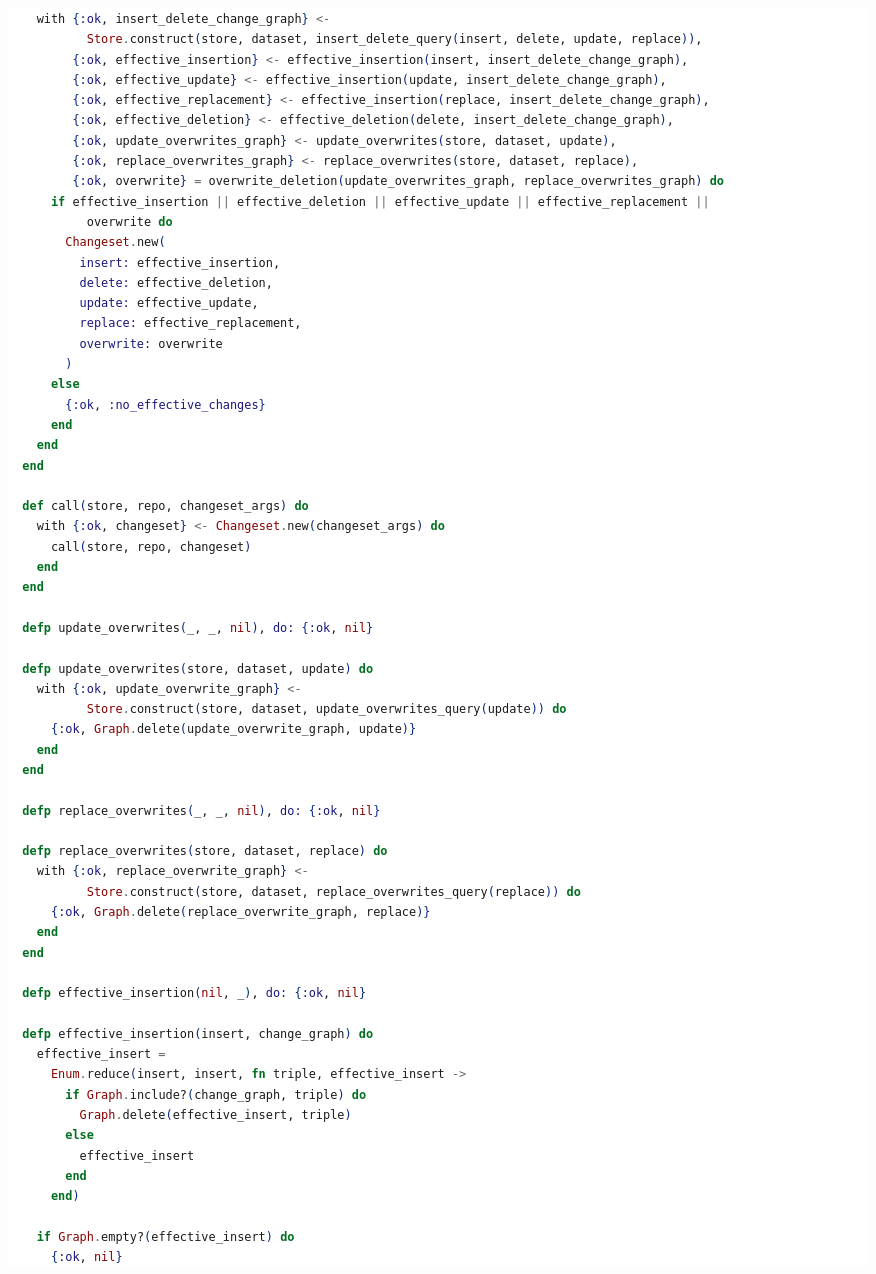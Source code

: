 ```elixir
    with {:ok, insert_delete_change_graph} <-
           Store.construct(store, dataset, insert_delete_query(insert, delete, update, replace)),
         {:ok, effective_insertion} <- effective_insertion(insert, insert_delete_change_graph),
         {:ok, effective_update} <- effective_insertion(update, insert_delete_change_graph),
         {:ok, effective_replacement} <- effective_insertion(replace, insert_delete_change_graph),
         {:ok, effective_deletion} <- effective_deletion(delete, insert_delete_change_graph),
         {:ok, update_overwrites_graph} <- update_overwrites(store, dataset, update),
         {:ok, replace_overwrites_graph} <- replace_overwrites(store, dataset, replace),
         {:ok, overwrite} = overwrite_deletion(update_overwrites_graph, replace_overwrites_graph) do
      if effective_insertion || effective_deletion || effective_update || effective_replacement ||
           overwrite do
        Changeset.new(
          insert: effective_insertion,
          delete: effective_deletion,
          update: effective_update,
          replace: effective_replacement,
          overwrite: overwrite
        )
      else
        {:ok, :no_effective_changes}
      end
    end
  end

  def call(store, repo, changeset_args) do
    with {:ok, changeset} <- Changeset.new(changeset_args) do
      call(store, repo, changeset)
    end
  end

  defp update_overwrites(_, _, nil), do: {:ok, nil}

  defp update_overwrites(store, dataset, update) do
    with {:ok, update_overwrite_graph} <-
           Store.construct(store, dataset, update_overwrites_query(update)) do
      {:ok, Graph.delete(update_overwrite_graph, update)}
    end
  end

  defp replace_overwrites(_, _, nil), do: {:ok, nil}

  defp replace_overwrites(store, dataset, replace) do
    with {:ok, replace_overwrite_graph} <-
           Store.construct(store, dataset, replace_overwrites_query(replace)) do
      {:ok, Graph.delete(replace_overwrite_graph, replace)}
    end
  end

  defp effective_insertion(nil, _), do: {:ok, nil}

  defp effective_insertion(insert, change_graph) do
    effective_insert =
      Enum.reduce(insert, insert, fn triple, effective_insert ->
        if Graph.include?(change_graph, triple) do
          Graph.delete(effective_insert, triple)
        else
          effective_insert
        end
      end)

    if Graph.empty?(effective_insert) do
      {:ok, nil}
```